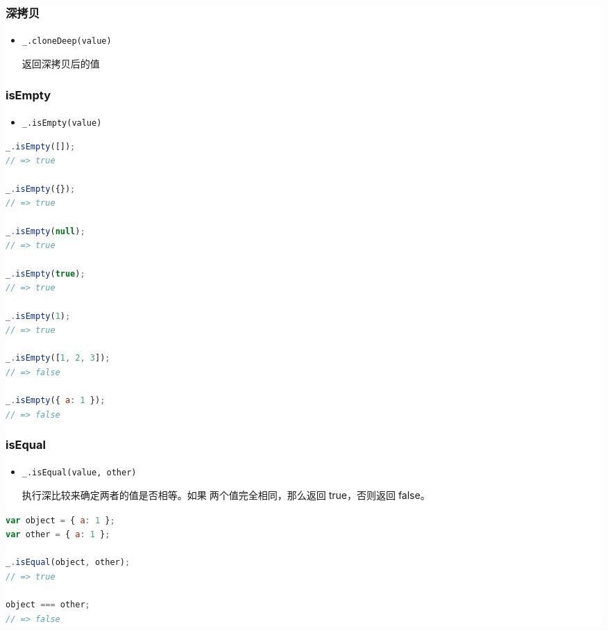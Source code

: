 ### 深拷贝

- `_.cloneDeep(value)`

  返回深拷贝后的值

### isEmpty

- `_.isEmpty(value)`

```javascript
_.isEmpty([]);
// => true

_.isEmpty({});
// => true

_.isEmpty(null);
// => true

_.isEmpty(true);
// => true

_.isEmpty(1);
// => true

_.isEmpty([1, 2, 3]);
// => false

_.isEmpty({ a: 1 });
// => false
```

### isEqual

- `_.isEqual(value, other)`

  执行深比较来确定两者的值是否相等。如果 两个值完全相同，那么返回 true，否则返回 false。

```javascript
var object = { a: 1 };
var other = { a: 1 };

_.isEqual(object, other);
// => true

object === other;
// => false
```

###
